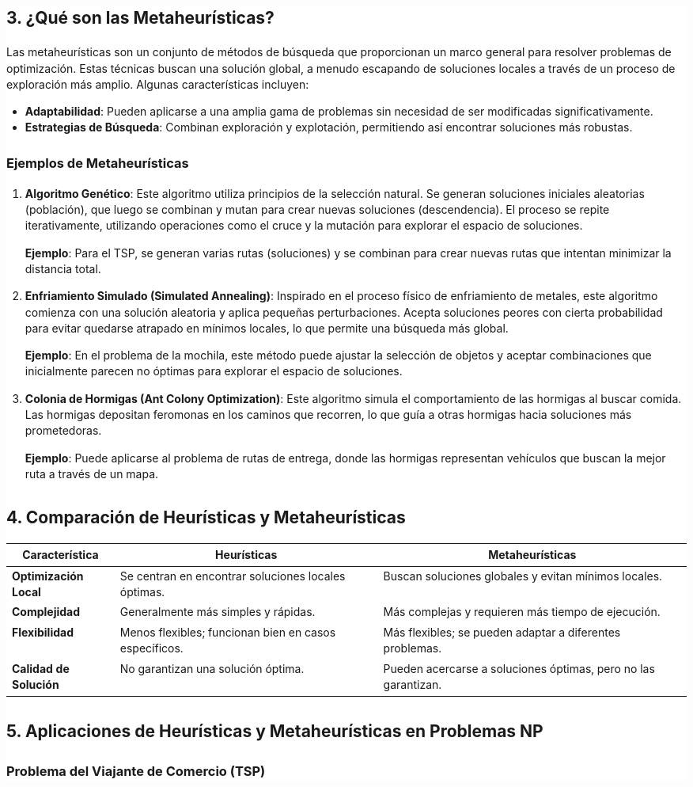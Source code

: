 ## 3. ¿Qué son las Metaheurísticas?

Las metaheurísticas son un conjunto de métodos de búsqueda que proporcionan un marco general para resolver problemas de optimización. Estas técnicas buscan una solución global, a menudo escapando de soluciones locales a través de un proceso de exploración más amplio. Algunas características incluyen:

- **Adaptabilidad**: Pueden aplicarse a una amplia gama de problemas sin necesidad de ser modificadas significativamente.
- **Estrategias de Búsqueda**: Combinan exploración y explotación, permitiendo así encontrar soluciones más robustas.

### Ejemplos de Metaheurísticas

1. **Algoritmo Genético**: Este algoritmo utiliza principios de la selección natural. Se generan soluciones iniciales aleatorias (población), que luego se combinan y mutan para crear nuevas soluciones (descendencia). El proceso se repite iterativamente, utilizando operaciones como el cruce y la mutación para explorar el espacio de soluciones.
  
   **Ejemplo**: Para el TSP, se generan varias rutas (soluciones) y se combinan para crear nuevas rutas que intentan minimizar la distancia total.

2. **Enfriamiento Simulado (Simulated Annealing)**: Inspirado en el proceso físico de enfriamiento de metales, este algoritmo comienza con una solución aleatoria y aplica pequeñas perturbaciones. Acepta soluciones peores con cierta probabilidad para evitar quedarse atrapado en mínimos locales, lo que permite una búsqueda más global.

   **Ejemplo**: En el problema de la mochila, este método puede ajustar la selección de objetos y aceptar combinaciones que inicialmente parecen no óptimas para explorar el espacio de soluciones.

3. **Colonia de Hormigas (Ant Colony Optimization)**: Este algoritmo simula el comportamiento de las hormigas al buscar comida. Las hormigas depositan feromonas en los caminos que recorren, lo que guía a otras hormigas hacia soluciones más prometedoras.

   **Ejemplo**: Puede aplicarse al problema de rutas de entrega, donde las hormigas representan vehículos que buscan la mejor ruta a través de un mapa.

## 4. Comparación de Heurísticas y Metaheurísticas

| Característica         | Heurísticas                                | Metaheurísticas                            |
|------------------------|--------------------------------------------|-------------------------------------------|
| **Optimización Local** | Se centran en encontrar soluciones locales óptimas. | Buscan soluciones globales y evitan mínimos locales. |
| **Complejidad**        | Generalmente más simples y rápidas.       | Más complejas y requieren más tiempo de ejecución. |
| **Flexibilidad**       | Menos flexibles; funcionan bien en casos específicos. | Más flexibles; se pueden adaptar a diferentes problemas. |
| **Calidad de Solución**| No garantizan una solución óptima.        | Pueden acercarse a soluciones óptimas, pero no las garantizan. |

## 5. Aplicaciones de Heurísticas y Metaheurísticas en Problemas NP

### Problema del Viajante de Comercio (TSP)

